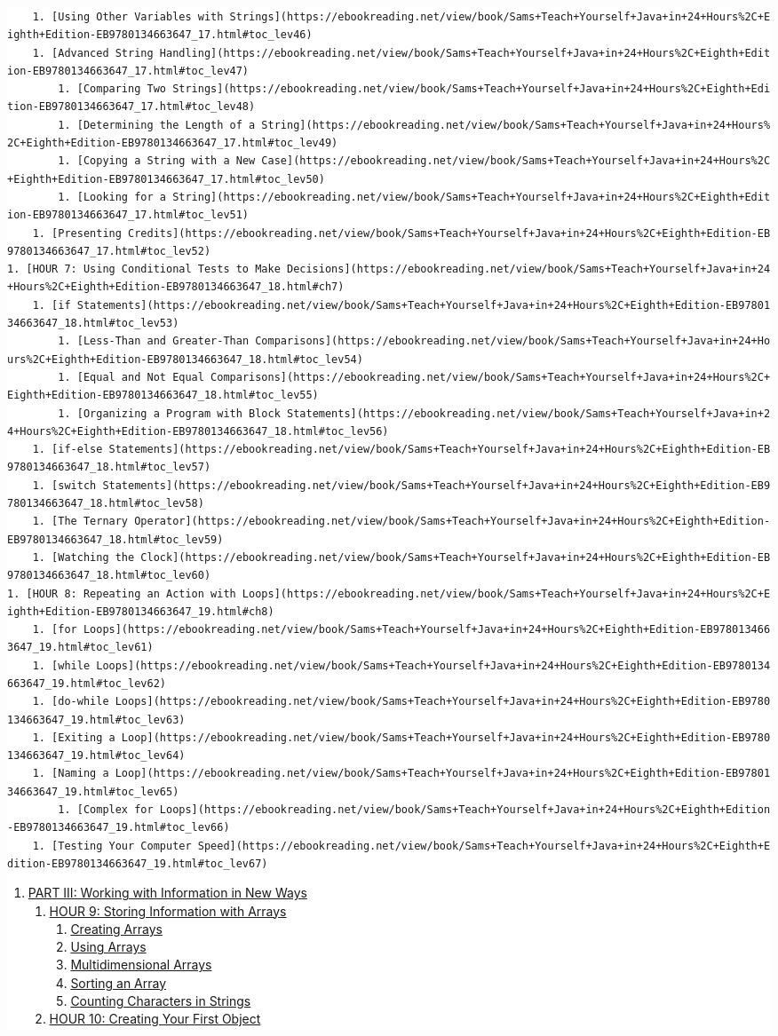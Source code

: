         1. [Using Other Variables with Strings](https://ebookreading.net/view/book/Sams+Teach+Yourself+Java+in+24+Hours%2C+Eighth+Edition-EB9780134663647_17.html#toc_lev46)
        1. [Advanced String Handling](https://ebookreading.net/view/book/Sams+Teach+Yourself+Java+in+24+Hours%2C+Eighth+Edition-EB9780134663647_17.html#toc_lev47)
            1. [Comparing Two Strings](https://ebookreading.net/view/book/Sams+Teach+Yourself+Java+in+24+Hours%2C+Eighth+Edition-EB9780134663647_17.html#toc_lev48)
            1. [Determining the Length of a String](https://ebookreading.net/view/book/Sams+Teach+Yourself+Java+in+24+Hours%2C+Eighth+Edition-EB9780134663647_17.html#toc_lev49)
            1. [Copying a String with a New Case](https://ebookreading.net/view/book/Sams+Teach+Yourself+Java+in+24+Hours%2C+Eighth+Edition-EB9780134663647_17.html#toc_lev50)
            1. [Looking for a String](https://ebookreading.net/view/book/Sams+Teach+Yourself+Java+in+24+Hours%2C+Eighth+Edition-EB9780134663647_17.html#toc_lev51)
        1. [Presenting Credits](https://ebookreading.net/view/book/Sams+Teach+Yourself+Java+in+24+Hours%2C+Eighth+Edition-EB9780134663647_17.html#toc_lev52)
    1. [HOUR 7: Using Conditional Tests to Make Decisions](https://ebookreading.net/view/book/Sams+Teach+Yourself+Java+in+24+Hours%2C+Eighth+Edition-EB9780134663647_18.html#ch7)
        1. [if Statements](https://ebookreading.net/view/book/Sams+Teach+Yourself+Java+in+24+Hours%2C+Eighth+Edition-EB9780134663647_18.html#toc_lev53)
            1. [Less-Than and Greater-Than Comparisons](https://ebookreading.net/view/book/Sams+Teach+Yourself+Java+in+24+Hours%2C+Eighth+Edition-EB9780134663647_18.html#toc_lev54)
            1. [Equal and Not Equal Comparisons](https://ebookreading.net/view/book/Sams+Teach+Yourself+Java+in+24+Hours%2C+Eighth+Edition-EB9780134663647_18.html#toc_lev55)
            1. [Organizing a Program with Block Statements](https://ebookreading.net/view/book/Sams+Teach+Yourself+Java+in+24+Hours%2C+Eighth+Edition-EB9780134663647_18.html#toc_lev56)
        1. [if-else Statements](https://ebookreading.net/view/book/Sams+Teach+Yourself+Java+in+24+Hours%2C+Eighth+Edition-EB9780134663647_18.html#toc_lev57)
        1. [switch Statements](https://ebookreading.net/view/book/Sams+Teach+Yourself+Java+in+24+Hours%2C+Eighth+Edition-EB9780134663647_18.html#toc_lev58)
        1. [The Ternary Operator](https://ebookreading.net/view/book/Sams+Teach+Yourself+Java+in+24+Hours%2C+Eighth+Edition-EB9780134663647_18.html#toc_lev59)
        1. [Watching the Clock](https://ebookreading.net/view/book/Sams+Teach+Yourself+Java+in+24+Hours%2C+Eighth+Edition-EB9780134663647_18.html#toc_lev60)
    1. [HOUR 8: Repeating an Action with Loops](https://ebookreading.net/view/book/Sams+Teach+Yourself+Java+in+24+Hours%2C+Eighth+Edition-EB9780134663647_19.html#ch8)
        1. [for Loops](https://ebookreading.net/view/book/Sams+Teach+Yourself+Java+in+24+Hours%2C+Eighth+Edition-EB9780134663647_19.html#toc_lev61)
        1. [while Loops](https://ebookreading.net/view/book/Sams+Teach+Yourself+Java+in+24+Hours%2C+Eighth+Edition-EB9780134663647_19.html#toc_lev62)
        1. [do-while Loops](https://ebookreading.net/view/book/Sams+Teach+Yourself+Java+in+24+Hours%2C+Eighth+Edition-EB9780134663647_19.html#toc_lev63)
        1. [Exiting a Loop](https://ebookreading.net/view/book/Sams+Teach+Yourself+Java+in+24+Hours%2C+Eighth+Edition-EB9780134663647_19.html#toc_lev64)
        1. [Naming a Loop](https://ebookreading.net/view/book/Sams+Teach+Yourself+Java+in+24+Hours%2C+Eighth+Edition-EB9780134663647_19.html#toc_lev65)
            1. [Complex for Loops](https://ebookreading.net/view/book/Sams+Teach+Yourself+Java+in+24+Hours%2C+Eighth+Edition-EB9780134663647_19.html#toc_lev66)
        1. [Testing Your Computer Speed](https://ebookreading.net/view/book/Sams+Teach+Yourself+Java+in+24+Hours%2C+Eighth+Edition-EB9780134663647_19.html#toc_lev67)
1. [PART III: Working with Information in New Ways](https://ebookreading.net/view/book/Sams+Teach+Yourself+Java+in+24+Hours%2C+Eighth+Edition-EB9780134663647_20.html#part3)
    1. [HOUR 9: Storing Information with Arrays](https://ebookreading.net/view/book/Sams+Teach+Yourself+Java+in+24+Hours%2C+Eighth+Edition-EB9780134663647_21.html#ch9)
        1. [Creating Arrays](https://ebookreading.net/view/book/Sams+Teach+Yourself+Java+in+24+Hours%2C+Eighth+Edition-EB9780134663647_21.html#toc_lev68)
        1. [Using Arrays](https://ebookreading.net/view/book/Sams+Teach+Yourself+Java+in+24+Hours%2C+Eighth+Edition-EB9780134663647_21.html#toc_lev69)
        1. [Multidimensional Arrays](https://ebookreading.net/view/book/Sams+Teach+Yourself+Java+in+24+Hours%2C+Eighth+Edition-EB9780134663647_21.html#toc_lev70)
        1. [Sorting an Array](https://ebookreading.net/view/book/Sams+Teach+Yourself+Java+in+24+Hours%2C+Eighth+Edition-EB9780134663647_21.html#toc_lev71)
        1. [Counting Characters in Strings](https://ebookreading.net/view/book/Sams+Teach+Yourself+Java+in+24+Hours%2C+Eighth+Edition-EB9780134663647_21.html#toc_lev72)
    1. [HOUR 10: Creating Your First Object](https://ebookreading.net/view/book/Sams+Teach+Yourself+Java+in+24+Hours%2C+Eighth+Edition-EB9780134663647_22.html#ch10)